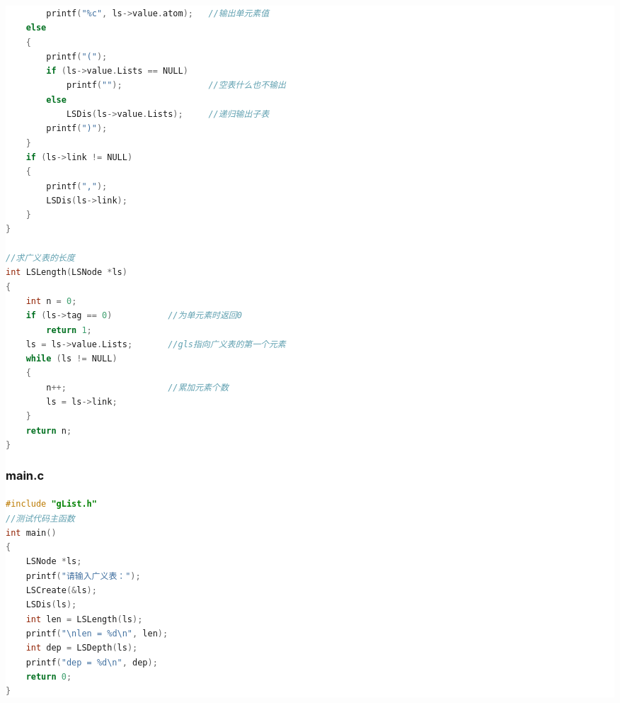```c
		printf("%c", ls->value.atom);	//输出单元素值
	else
	{
		printf("(");
		if (ls->value.Lists == NULL)
			printf("");					//空表什么也不输出
		else
			LSDis(ls->value.Lists);		//递归输出子表
		printf(")");
	}
	if (ls->link != NULL)
	{
		printf(",");
		LSDis(ls->link);
	}
}

//求广义表的长度
int LSLength(LSNode *ls)
{
	int n = 0;
	if (ls->tag == 0)			//为单元素时返回0
		return 1;
	ls = ls->value.Lists;		//gls指向广义表的第一个元素
	while (ls != NULL)
	{
		n++;					//累加元素个数
		ls = ls->link;
	}
	return n;
}
```

### main.c

```c
#include "gList.h"
//测试代码主函数
int main()
{
	LSNode *ls;
	printf("请输入广义表：");
	LSCreate(&ls);
	LSDis(ls);
	int len = LSLength(ls);
	printf("\nlen = %d\n", len);
	int dep = LSDepth(ls);
	printf("dep = %d\n", dep);
	return 0;
}
```